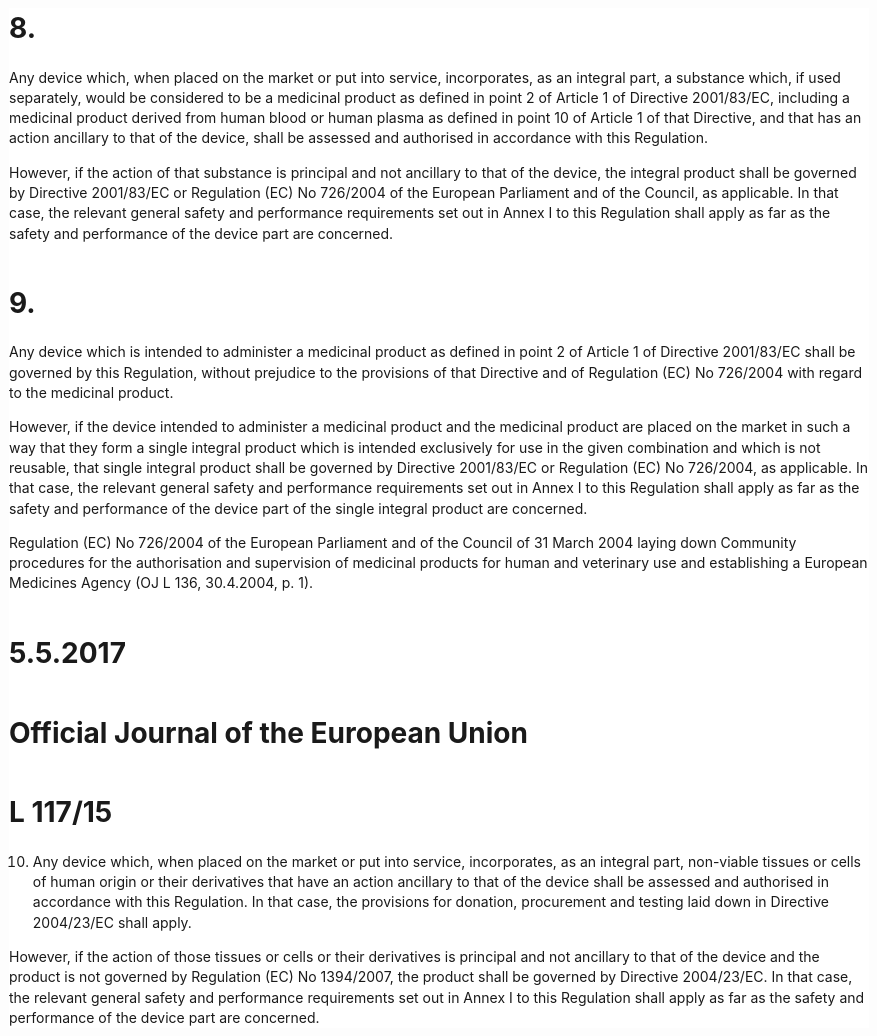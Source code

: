 # 8.

Any device which, when placed on the market or put into service, incorporates, as an integral part, a substance which, if used separately, would be considered to be a medicinal product as defined in point 2 of Article 1 of Directive 2001/83/EC, including a medicinal product derived from human blood or human plasma as defined in point 10 of Article 1 of that Directive, and that has an action ancillary to that of the device, shall be assessed and authorised in accordance with this Regulation.

However, if the action of that substance is principal and not ancillary to that of the device, the integral product shall be governed by Directive 2001/83/EC or Regulation (EC) No 726/2004 of the European Parliament and of the Council, as applicable. In that case, the relevant general safety and performance requirements set out in Annex I to this Regulation shall apply as far as the safety and performance of the device part are concerned.

# 9.

Any device which is intended to administer a medicinal product as defined in point 2 of Article 1 of Directive 2001/83/EC shall be governed by this Regulation, without prejudice to the provisions of that Directive and of Regulation (EC) No 726/2004 with regard to the medicinal product.

However, if the device intended to administer a medicinal product and the medicinal product are placed on the market in such a way that they form a single integral product which is intended exclusively for use in the given combination and which is not reusable, that single integral product shall be governed by Directive 2001/83/EC or Regulation (EC) No 726/2004, as applicable. In that case, the relevant general safety and performance requirements set out in Annex I to this Regulation shall apply as far as the safety and performance of the device part of the single integral product are concerned.

Regulation (EC) No 726/2004 of the European Parliament and of the Council of 31 March 2004 laying down Community procedures for the authorisation and supervision of medicinal products for human and veterinary use and establishing a European Medicines Agency (OJ L 136, 30.4.2004, p. 1).
# 5.5.2017

# Official Journal of the European Union

# L 117/15

10. Any device which, when placed on the market or put into service, incorporates, as an integral part, non-viable tissues or cells of human origin or their derivatives that have an action ancillary to that of the device shall be assessed and authorised in accordance with this Regulation. In that case, the provisions for donation, procurement and testing laid down in Directive 2004/23/EC shall apply.

However, if the action of those tissues or cells or their derivatives is principal and not ancillary to that of the device and the product is not governed by Regulation (EC) No 1394/2007, the product shall be governed by Directive 2004/23/EC. In that case, the relevant general safety and performance requirements set out in Annex I to this Regulation shall apply as far as the safety and performance of the device part are concerned.
